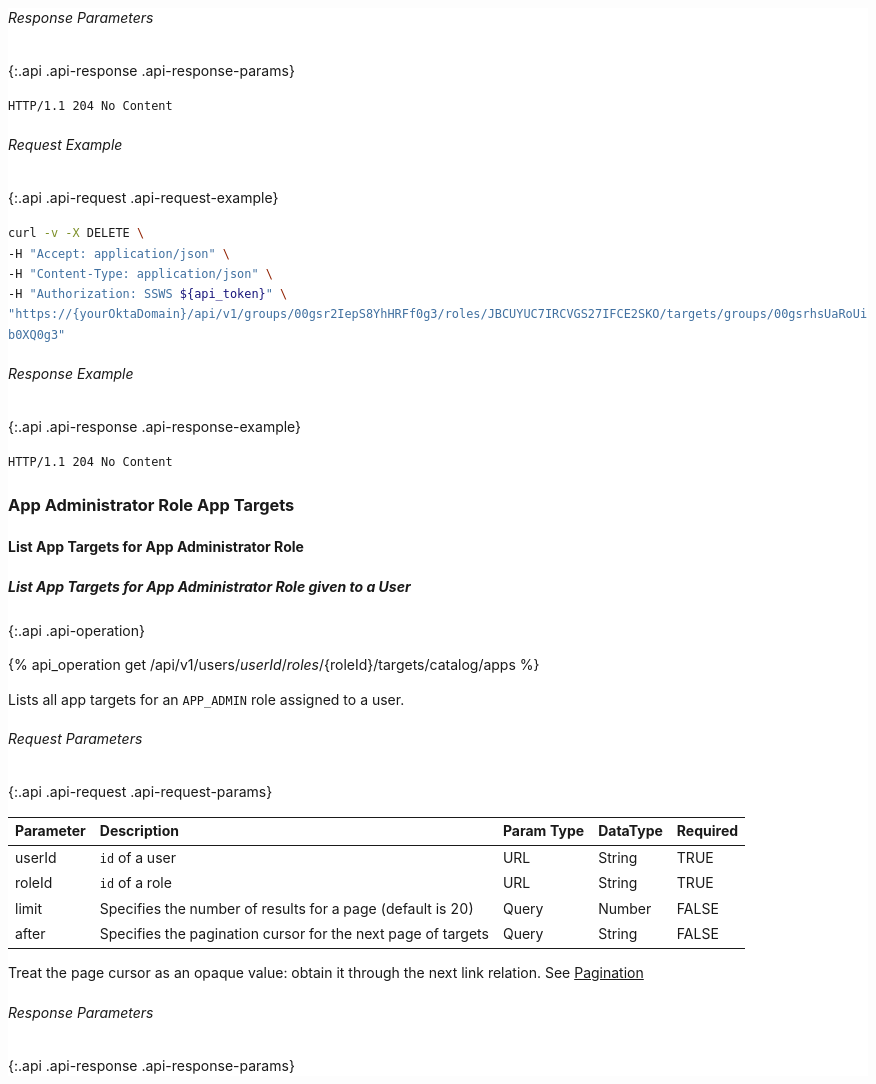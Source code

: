 ###### Response Parameters
{:.api .api-response .api-response-params}

~~~ http
HTTP/1.1 204 No Content
~~~

###### Request Example
{:.api .api-request .api-request-example}

~~~sh
curl -v -X DELETE \
-H "Accept: application/json" \
-H "Content-Type: application/json" \
-H "Authorization: SSWS ${api_token}" \
"https://{yourOktaDomain}/api/v1/groups/00gsr2IepS8YhHRFf0g3/roles/JBCUYUC7IRCVGS27IFCE2SKO/targets/groups/00gsrhsUaRoUib0XQ0g3"
~~~

###### Response Example
{:.api .api-response .api-response-example}

~~~ http
HTTP/1.1 204 No Content
~~~

### App Administrator Role App Targets

#### List App Targets for App Administrator Role

##### List App Targets for App Administrator Role given to a User
{:.api .api-operation}

{% api_operation get /api/v1/users/${userId}/roles/${roleId}/targets/catalog/apps %}

Lists all app targets for an `APP_ADMIN` role assigned to a user.

###### Request Parameters
{:.api .api-request .api-request-params}

| Parameter | Description                                                  | Param Type | DataType | Required |
|:----------|:-------------------------------------------------------------|:-----------|:---------|:---------|
| userId       | `id` of a user                                                 | URL        | String   | TRUE     |
| roleId       | `id` of a role                                                 | URL        | String   | TRUE     |
| limit     | Specifies the number of results for a page (default is 20)   | Query      | Number   | FALSE    |
| after     | Specifies the pagination cursor for the next page of targets | Query      | String   | FALSE    |

Treat the page cursor as an opaque value: obtain it through the next link relation. See [Pagination](/docs/api/getting_started/design_principles#pagination)

###### Response Parameters
{:.api .api-response .api-response-params}
